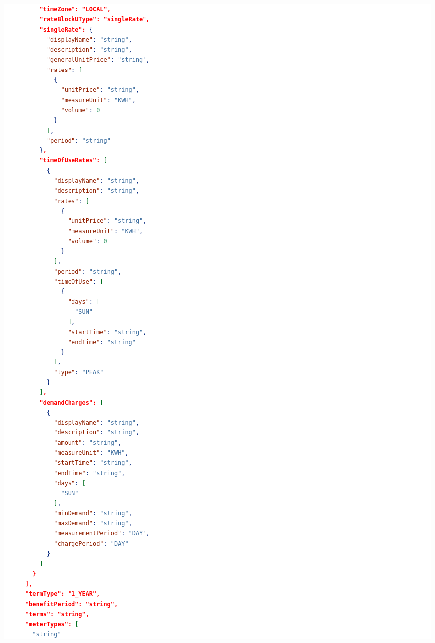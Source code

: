 ```json
          "timeZone": "LOCAL",
          "rateBlockUType": "singleRate",
          "singleRate": {
            "displayName": "string",
            "description": "string",
            "generalUnitPrice": "string",
            "rates": [
              {
                "unitPrice": "string",
                "measureUnit": "KWH",
                "volume": 0
              }
            ],
            "period": "string"
          },
          "timeOfUseRates": [
            {
              "displayName": "string",
              "description": "string",
              "rates": [
                {
                  "unitPrice": "string",
                  "measureUnit": "KWH",
                  "volume": 0
                }
              ],
              "period": "string",
              "timeOfUse": [
                {
                  "days": [
                    "SUN"
                  ],
                  "startTime": "string",
                  "endTime": "string"
                }
              ],
              "type": "PEAK"
            }
          ],
          "demandCharges": [
            {
              "displayName": "string",
              "description": "string",
              "amount": "string",
              "measureUnit": "KWH",
              "startTime": "string",
              "endTime": "string",
              "days": [
                "SUN"
              ],
              "minDemand": "string",
              "maxDemand": "string",
              "measurementPeriod": "DAY",
              "chargePeriod": "DAY"
            }
          ]
        }
      ],
      "termType": "1_YEAR",
      "benefitPeriod": "string",
      "terms": "string",
      "meterTypes": [
        "string"
```